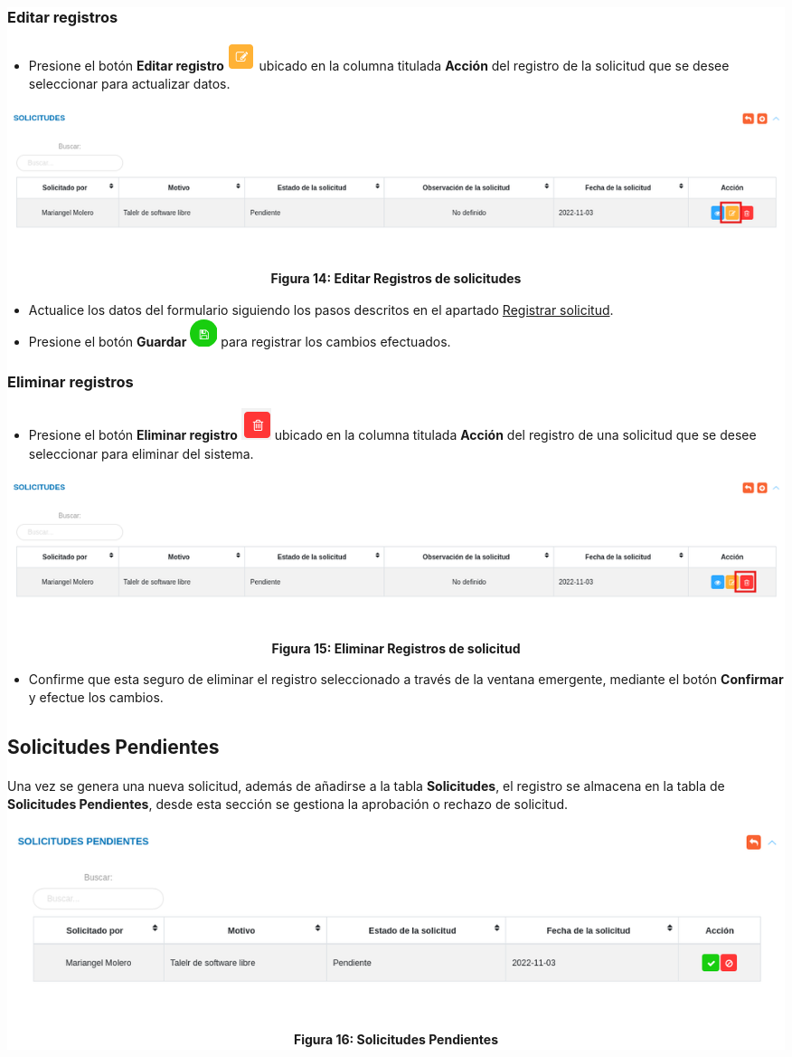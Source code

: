 ### Editar registros

-   Presione el botón **Editar registro** ![Screenshot](img/edit.png)  ubicado en la columna titulada **Acción** del registro de la solicitud que se desee seleccionar para actualizar datos. 

![Screenshot](img/editar_solicitud.png)<div style="text-align: center;font-weight: bold">Figura 14: Editar Registros de solicitudes</div>

-   Actualice los datos del formulario siguiendo los pasos descritos en el apartado [Registrar solicitud](##Registrar-una-nueva-solicitud).
-   Presione el botón **Guardar**  ![Screenshot](img/save_1.png) para registrar los cambios efectuados.


### Eliminar registros

-   Presione el botón **Eliminar registro** ![Screenshot](img/delete.png)  ubicado en la columna titulada **Acción** del registro de una solicitud que se desee seleccionar para eliminar del sistema. 

![Screenshot](img/eliminar_solicitud.png)<div style="text-align: center;font-weight: bold">Figura 15: Eliminar Registros de solicitud</div>

-   Confirme que esta seguro de eliminar el registro seleccionado a través de la ventana emergente, mediante el botón **Confirmar** y efectue los cambios.


## Solicitudes Pendientes

Una vez se genera una nueva solicitud, además de añadirse a la tabla **Solicitudes**, el registro se almacena en la tabla de **Solicitudes Pendientes**, desde esta sección se gestiona la aprobación o rechazo de solicitud.

![Screenshot](img/figure_3.png)<div style="text-align: center;font-weight: bold">Figura 16: Solicitudes Pendientes</div>  
